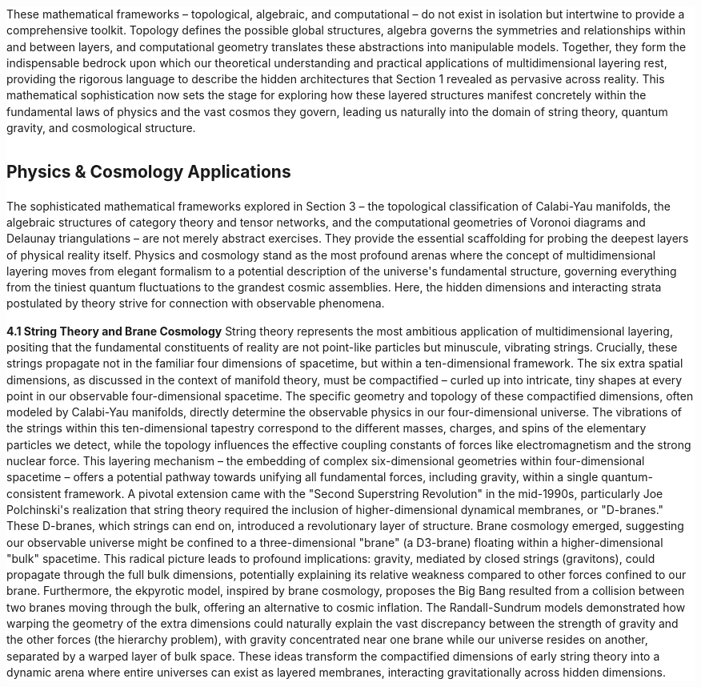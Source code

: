 These mathematical frameworks – topological, algebraic, and computational – do not exist in isolation but intertwine to provide a comprehensive toolkit. Topology defines the possible global structures, algebra governs the symmetries and relationships within and between layers, and computational geometry translates these abstractions into manipulable models. Together, they form the indispensable bedrock upon which our theoretical understanding and practical applications of multidimensional layering rest, providing the rigorous language to describe the hidden architectures that Section 1 revealed as pervasive across reality. This mathematical sophistication now sets the stage for exploring how these layered structures manifest concretely within the fundamental laws of physics and the vast cosmos they govern, leading us naturally into the domain of string theory, quantum gravity, and cosmological structure.

## Physics & Cosmology Applications

The sophisticated mathematical frameworks explored in Section 3 – the topological classification of Calabi-Yau manifolds, the algebraic structures of category theory and tensor networks, and the computational geometries of Voronoi diagrams and Delaunay triangulations – are not merely abstract exercises. They provide the essential scaffolding for probing the deepest layers of physical reality itself. Physics and cosmology stand as the most profound arenas where the concept of multidimensional layering moves from elegant formalism to a potential description of the universe's fundamental structure, governing everything from the tiniest quantum fluctuations to the grandest cosmic assemblies. Here, the hidden dimensions and interacting strata postulated by theory strive for connection with observable phenomena.

**4.1 String Theory and Brane Cosmology**
String theory represents the most ambitious application of multidimensional layering, positing that the fundamental constituents of reality are not point-like particles but minuscule, vibrating strings. Crucially, these strings propagate not in the familiar four dimensions of spacetime, but within a ten-dimensional framework. The six extra spatial dimensions, as discussed in the context of manifold theory, must be compactified – curled up into intricate, tiny shapes at every point in our observable four-dimensional spacetime. The specific geometry and topology of these compactified dimensions, often modeled by Calabi-Yau manifolds, directly determine the observable physics in our four-dimensional universe. The vibrations of the strings within this ten-dimensional tapestry correspond to the different masses, charges, and spins of the elementary particles we detect, while the topology influences the effective coupling constants of forces like electromagnetism and the strong nuclear force. This layering mechanism – the embedding of complex six-dimensional geometries within four-dimensional spacetime – offers a potential pathway towards unifying all fundamental forces, including gravity, within a single quantum-consistent framework. A pivotal extension came with the "Second Superstring Revolution" in the mid-1990s, particularly Joe Polchinski's realization that string theory required the inclusion of higher-dimensional dynamical membranes, or "D-branes." These D-branes, which strings can end on, introduced a revolutionary layer of structure. Brane cosmology emerged, suggesting our observable universe might be confined to a three-dimensional "brane" (a D3-brane) floating within a higher-dimensional "bulk" spacetime. This radical picture leads to profound implications: gravity, mediated by closed strings (gravitons), could propagate through the full bulk dimensions, potentially explaining its relative weakness compared to other forces confined to our brane. Furthermore, the ekpyrotic model, inspired by brane cosmology, proposes the Big Bang resulted from a collision between two branes moving through the bulk, offering an alternative to cosmic inflation. The Randall-Sundrum models demonstrated how warping the geometry of the extra dimensions could naturally explain the vast discrepancy between the strength of gravity and the other forces (the hierarchy problem), with gravity concentrated near one brane while our universe resides on another, separated by a warped layer of bulk space. These ideas transform the compactified dimensions of early string theory into a dynamic arena where entire universes can exist as layered membranes, interacting gravitationally across hidden dimensions.
